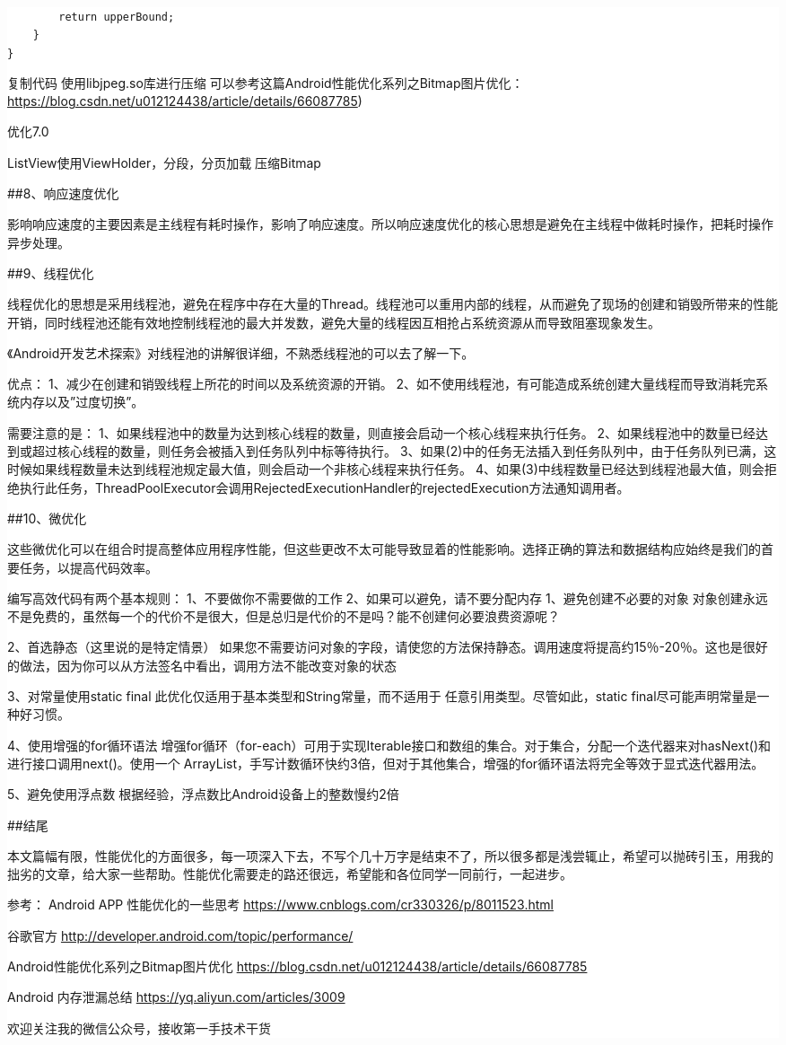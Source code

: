             return upperBound;
        }
    }
复制代码
使用libjpeg.so库进行压缩 可以参考这篇Android性能优化系列之Bitmap图片优化： https://blog.csdn.net/u012124438/article/details/66087785)

优化7.0

ListView使用ViewHolder，分段，分页加载
压缩Bitmap

##8、响应速度优化

影响响应速度的主要因素是主线程有耗时操作，影响了响应速度。所以响应速度优化的核心思想是避免在主线程中做耗时操作，把耗时操作异步处理。

##9、线程优化

线程优化的思想是采用线程池，避免在程序中存在大量的Thread。线程池可以重用内部的线程，从而避免了现场的创建和销毁所带来的性能开销，同时线程池还能有效地控制线程池的最大并发数，避免大量的线程因互相抢占系统资源从而导致阻塞现象发生。

《Android开发艺术探索》对线程池的讲解很详细，不熟悉线程池的可以去了解一下。

优点： 1、减少在创建和销毁线程上所花的时间以及系统资源的开销。 2、如不使用线程池，有可能造成系统创建大量线程而导致消耗完系统内存以及”过度切换”。

需要注意的是： 1、如果线程池中的数量为达到核心线程的数量，则直接会启动一个核心线程来执行任务。      2、如果线程池中的数量已经达到或超过核心线程的数量，则任务会被插入到任务队列中标等待执行。      3、如果(2)中的任务无法插入到任务队列中，由于任务队列已满，这时候如果线程数量未达到线程池规定最大值，则会启动一个非核心线程来执行任务。     4、如果(3)中线程数量已经达到线程池最大值，则会拒绝执行此任务，ThreadPoolExecutor会调用RejectedExecutionHandler的rejectedExecution方法通知调用者。

##10、微优化

这些微优化可以在组合时提高整体应用程序性能，但这些更改不太可能导致显着的性能影响。选择正确的算法和数据结构应始终是我们的首要任务，以提高代码效率。

编写高效代码有两个基本规则： 1、不要做你不需要做的工作 2、如果可以避免，请不要分配内存
1、避免创建不必要的对象 对象创建永远不是免费的，虽然每一个的代价不是很大，但是总归是代价的不是吗？能不创建何必要浪费资源呢？

2、首选静态（这里说的是特定情景） 如果您不需要访问对象的字段，请使您的方法保持静态。调用速度将提高约15％-20％。这也是很好的做法，因为你可以从方法签名中看出，调用方法不能改变对象的状态

3、对常量使用static final 此优化仅适用于基本类型和String常量，而不适用于 任意引用类型。尽管如此，static final尽可能声明常量是一种好习惯。

4、使用增强的for循环语法 增强for循环（for-each）可用于实现Iterable接口和数组的集合。对于集合，分配一个迭代器来对hasNext()和进行接口调用next()。使用一个 ArrayList，手写计数循环快约3倍，但对于其他集合，增强的for循环语法将完全等效于显式迭代器用法。

5、避免使用浮点数 根据经验，浮点数比Android设备上的整数慢约2倍

##结尾

本文篇幅有限，性能优化的方面很多，每一项深入下去，不写个几十万字是结束不了，所以很多都是浅尝辄止，希望可以抛砖引玉，用我的拙劣的文章，给大家一些帮助。性能优化需要走的路还很远，希望能和各位同学一同前行，一起进步。

参考： Android APP 性能优化的一些思考 https://www.cnblogs.com/cr330326/p/8011523.html

谷歌官方 http://developer.android.com/topic/performance/

Android性能优化系列之Bitmap图片优化 https://blog.csdn.net/u012124438/article/details/66087785

Android 内存泄漏总结 https://yq.aliyun.com/articles/3009


欢迎关注我的微信公众号，接收第一手技术干货